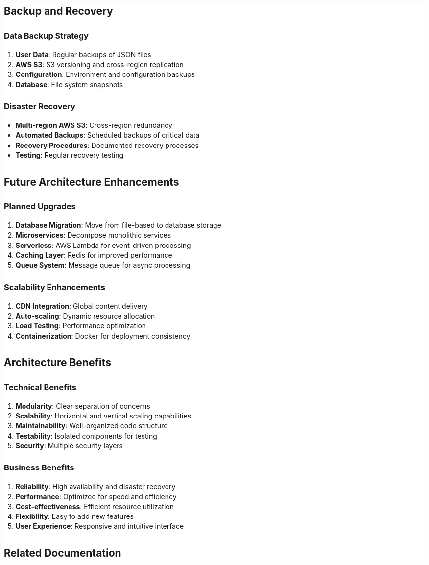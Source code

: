 ## Backup and Recovery

### Data Backup Strategy
1. **User Data**: Regular backups of JSON files
2. **AWS S3**: S3 versioning and cross-region replication
3. **Configuration**: Environment and configuration backups
4. **Database**: File system snapshots

### Disaster Recovery
- **Multi-region AWS S3**: Cross-region redundancy
- **Automated Backups**: Scheduled backups of critical data
- **Recovery Procedures**: Documented recovery processes
- **Testing**: Regular recovery testing

## Future Architecture Enhancements

### Planned Upgrades
1. **Database Migration**: Move from file-based to database storage
2. **Microservices**: Decompose monolithic services
3. **Serverless**: AWS Lambda for event-driven processing
4. **Caching Layer**: Redis for improved performance
5. **Queue System**: Message queue for async processing

### Scalability Enhancements
1. **CDN Integration**: Global content delivery
2. **Auto-scaling**: Dynamic resource allocation
3. **Load Testing**: Performance optimization
4. **Containerization**: Docker for deployment consistency

## Architecture Benefits

### Technical Benefits
1. **Modularity**: Clear separation of concerns
2. **Scalability**: Horizontal and vertical scaling capabilities
3. **Maintainability**: Well-organized code structure
4. **Testability**: Isolated components for testing
5. **Security**: Multiple security layers

### Business Benefits
1. **Reliability**: High availability and disaster recovery
2. **Performance**: Optimized for speed and efficiency
3. **Cost-effectiveness**: Efficient resource utilization
4. **Flexibility**: Easy to add new features
5. **User Experience**: Responsive and intuitive interface

## Related Documentation
